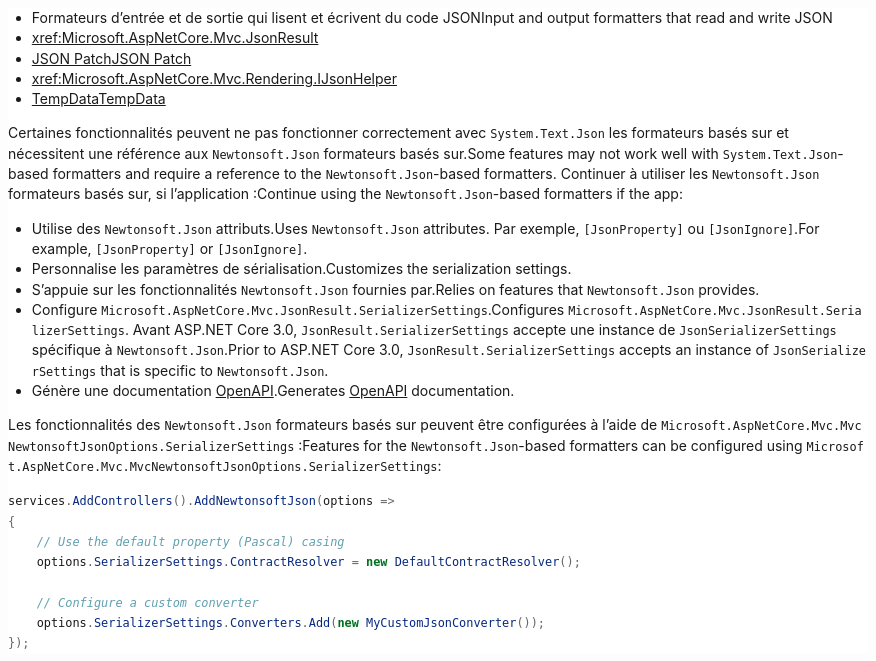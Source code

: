 * <span data-ttu-id="eb7b2-199">Formateurs d’entrée et de sortie qui lisent et écrivent du code JSON</span><span class="sxs-lookup"><span data-stu-id="eb7b2-199">Input and output formatters that read and write JSON</span></span>
* <xref:Microsoft.AspNetCore.Mvc.JsonResult>
* [<span data-ttu-id="eb7b2-200">JSON Patch</span><span class="sxs-lookup"><span data-stu-id="eb7b2-200">JSON Patch</span></span>](xref:web-api/jsonpatch)
* <xref:Microsoft.AspNetCore.Mvc.Rendering.IJsonHelper>
* [<span data-ttu-id="eb7b2-201">TempData</span><span class="sxs-lookup"><span data-stu-id="eb7b2-201">TempData</span></span>](xref:fundamentals/app-state#tempdata)

<span data-ttu-id="eb7b2-202">Certaines fonctionnalités peuvent ne pas fonctionner correctement avec `System.Text.Json` les formateurs basés sur et nécessitent une référence aux `Newtonsoft.Json` formateurs basés sur.</span><span class="sxs-lookup"><span data-stu-id="eb7b2-202">Some features may not work well with `System.Text.Json`-based formatters and require a reference to the `Newtonsoft.Json`-based formatters.</span></span> <span data-ttu-id="eb7b2-203">Continuer à utiliser les `Newtonsoft.Json` formateurs basés sur, si l’application :</span><span class="sxs-lookup"><span data-stu-id="eb7b2-203">Continue using the `Newtonsoft.Json`-based formatters if the app:</span></span>

* <span data-ttu-id="eb7b2-204">Utilise des `Newtonsoft.Json` attributs.</span><span class="sxs-lookup"><span data-stu-id="eb7b2-204">Uses `Newtonsoft.Json` attributes.</span></span> <span data-ttu-id="eb7b2-205">Par exemple, `[JsonProperty]` ou `[JsonIgnore]`.</span><span class="sxs-lookup"><span data-stu-id="eb7b2-205">For example, `[JsonProperty]` or `[JsonIgnore]`.</span></span>
* <span data-ttu-id="eb7b2-206">Personnalise les paramètres de sérialisation.</span><span class="sxs-lookup"><span data-stu-id="eb7b2-206">Customizes the serialization settings.</span></span>
* <span data-ttu-id="eb7b2-207">S’appuie sur les fonctionnalités `Newtonsoft.Json` fournies par.</span><span class="sxs-lookup"><span data-stu-id="eb7b2-207">Relies on features that `Newtonsoft.Json` provides.</span></span>
* <span data-ttu-id="eb7b2-208">Configure `Microsoft.AspNetCore.Mvc.JsonResult.SerializerSettings`.</span><span class="sxs-lookup"><span data-stu-id="eb7b2-208">Configures `Microsoft.AspNetCore.Mvc.JsonResult.SerializerSettings`.</span></span> <span data-ttu-id="eb7b2-209">Avant ASP.NET Core 3.0, `JsonResult.SerializerSettings` accepte une instance de `JsonSerializerSettings` spécifique à `Newtonsoft.Json`.</span><span class="sxs-lookup"><span data-stu-id="eb7b2-209">Prior to ASP.NET Core 3.0, `JsonResult.SerializerSettings` accepts an instance of `JsonSerializerSettings` that is specific to `Newtonsoft.Json`.</span></span>
* <span data-ttu-id="eb7b2-210">Génère une documentation [OpenAPI](<xref:tutorials/web-api-help-pages-using-swagger>).</span><span class="sxs-lookup"><span data-stu-id="eb7b2-210">Generates [OpenAPI](<xref:tutorials/web-api-help-pages-using-swagger>) documentation.</span></span>

<span data-ttu-id="eb7b2-211">Les fonctionnalités des `Newtonsoft.Json` formateurs basés sur peuvent être configurées à l’aide de `Microsoft.AspNetCore.Mvc.MvcNewtonsoftJsonOptions.SerializerSettings` :</span><span class="sxs-lookup"><span data-stu-id="eb7b2-211">Features for the `Newtonsoft.Json`-based formatters can be configured using `Microsoft.AspNetCore.Mvc.MvcNewtonsoftJsonOptions.SerializerSettings`:</span></span>

```csharp
services.AddControllers().AddNewtonsoftJson(options =>
{
    // Use the default property (Pascal) casing
    options.SerializerSettings.ContractResolver = new DefaultContractResolver();

    // Configure a custom converter
    options.SerializerSettings.Converters.Add(new MyCustomJsonConverter());
});
```
